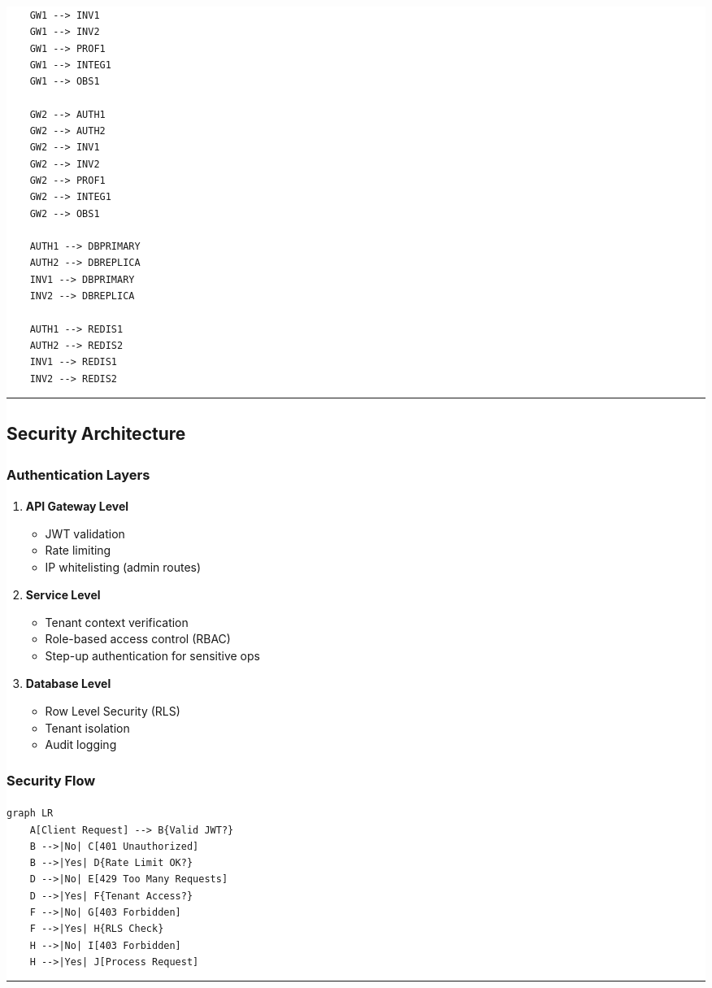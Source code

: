 ```mermaid
    GW1 --> INV1
    GW1 --> INV2
    GW1 --> PROF1
    GW1 --> INTEG1
    GW1 --> OBS1
    
    GW2 --> AUTH1
    GW2 --> AUTH2
    GW2 --> INV1
    GW2 --> INV2
    GW2 --> PROF1
    GW2 --> INTEG1
    GW2 --> OBS1
    
    AUTH1 --> DBPRIMARY
    AUTH2 --> DBREPLICA
    INV1 --> DBPRIMARY
    INV2 --> DBREPLICA
    
    AUTH1 --> REDIS1
    AUTH2 --> REDIS2
    INV1 --> REDIS1
    INV2 --> REDIS2
```

---

## Security Architecture

### Authentication Layers

1. **API Gateway Level**
   - JWT validation
   - Rate limiting
   - IP whitelisting (admin routes)

2. **Service Level**
   - Tenant context verification
   - Role-based access control (RBAC)
   - Step-up authentication for sensitive ops

3. **Database Level**
   - Row Level Security (RLS)
   - Tenant isolation
   - Audit logging

### Security Flow

```mermaid
graph LR
    A[Client Request] --> B{Valid JWT?}
    B -->|No| C[401 Unauthorized]
    B -->|Yes| D{Rate Limit OK?}
    D -->|No| E[429 Too Many Requests]
    D -->|Yes| F{Tenant Access?}
    F -->|No| G[403 Forbidden]
    F -->|Yes| H{RLS Check}
    H -->|No| I[403 Forbidden]
    H -->|Yes| J[Process Request]
```

---
